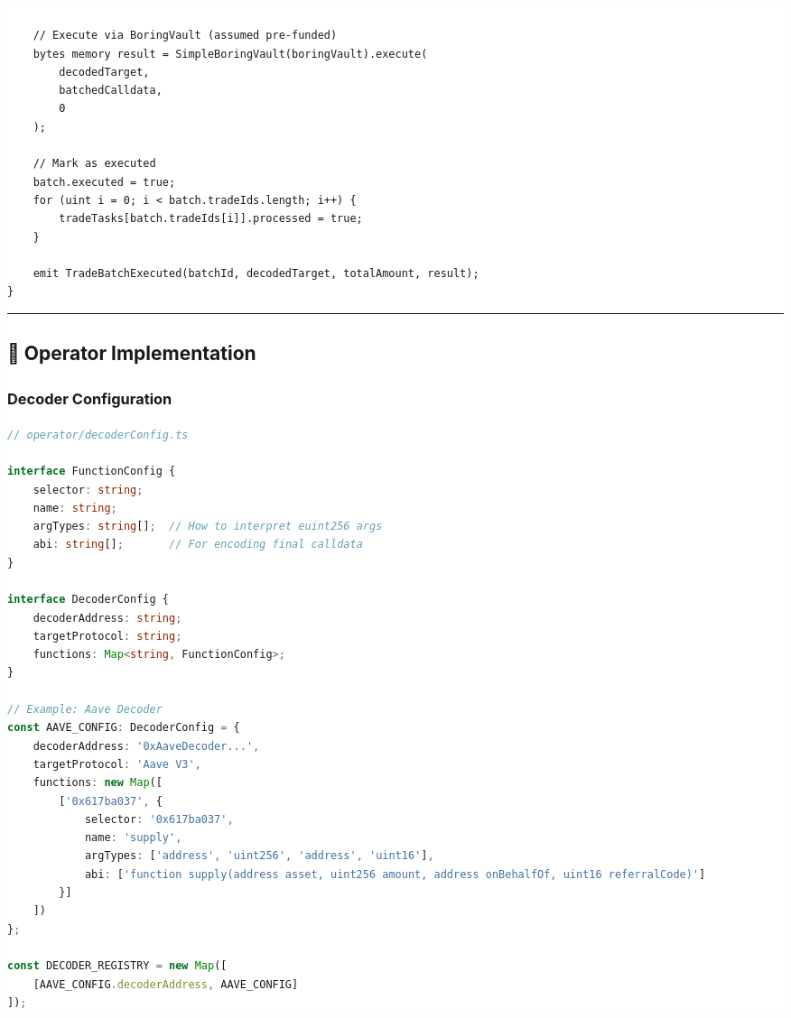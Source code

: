 ```solidity

    // Execute via BoringVault (assumed pre-funded)
    bytes memory result = SimpleBoringVault(boringVault).execute(
        decodedTarget,
        batchedCalldata,
        0
    );

    // Mark as executed
    batch.executed = true;
    for (uint i = 0; i < batch.tradeIds.length; i++) {
        tradeTasks[batch.tradeIds[i]].processed = true;
    }

    emit TradeBatchExecuted(batchId, decodedTarget, totalAmount, result);
}
```

---

## 🤖 Operator Implementation

### Decoder Configuration

```typescript
// operator/decoderConfig.ts

interface FunctionConfig {
    selector: string;
    name: string;
    argTypes: string[];  // How to interpret euint256 args
    abi: string[];       // For encoding final calldata
}

interface DecoderConfig {
    decoderAddress: string;
    targetProtocol: string;
    functions: Map<string, FunctionConfig>;
}

// Example: Aave Decoder
const AAVE_CONFIG: DecoderConfig = {
    decoderAddress: '0xAaveDecoder...',
    targetProtocol: 'Aave V3',
    functions: new Map([
        ['0x617ba037', {
            selector: '0x617ba037',
            name: 'supply',
            argTypes: ['address', 'uint256', 'address', 'uint16'],
            abi: ['function supply(address asset, uint256 amount, address onBehalfOf, uint16 referralCode)']
        }]
    ])
};

const DECODER_REGISTRY = new Map([
    [AAVE_CONFIG.decoderAddress, AAVE_CONFIG]
]);
```
